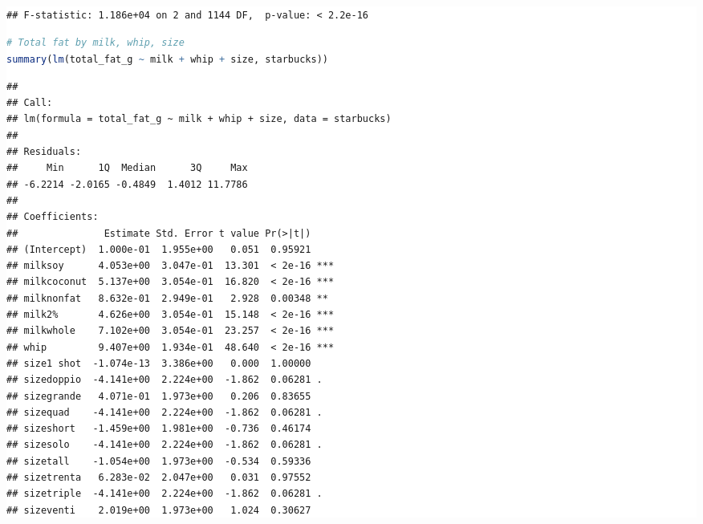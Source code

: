     ## F-statistic: 1.186e+04 on 2 and 1144 DF,  p-value: < 2.2e-16

``` r
# Total fat by milk, whip, size
summary(lm(total_fat_g ~ milk + whip + size, starbucks))
```

    ## 
    ## Call:
    ## lm(formula = total_fat_g ~ milk + whip + size, data = starbucks)
    ## 
    ## Residuals:
    ##     Min      1Q  Median      3Q     Max 
    ## -6.2214 -2.0165 -0.4849  1.4012 11.7786 
    ## 
    ## Coefficients:
    ##               Estimate Std. Error t value Pr(>|t|)    
    ## (Intercept)  1.000e-01  1.955e+00   0.051  0.95921    
    ## milksoy      4.053e+00  3.047e-01  13.301  < 2e-16 ***
    ## milkcoconut  5.137e+00  3.054e-01  16.820  < 2e-16 ***
    ## milknonfat   8.632e-01  2.949e-01   2.928  0.00348 ** 
    ## milk2%       4.626e+00  3.054e-01  15.148  < 2e-16 ***
    ## milkwhole    7.102e+00  3.054e-01  23.257  < 2e-16 ***
    ## whip         9.407e+00  1.934e-01  48.640  < 2e-16 ***
    ## size1 shot  -1.074e-13  3.386e+00   0.000  1.00000    
    ## sizedoppio  -4.141e+00  2.224e+00  -1.862  0.06281 .  
    ## sizegrande   4.071e-01  1.973e+00   0.206  0.83655    
    ## sizequad    -4.141e+00  2.224e+00  -1.862  0.06281 .  
    ## sizeshort   -1.459e+00  1.981e+00  -0.736  0.46174    
    ## sizesolo    -4.141e+00  2.224e+00  -1.862  0.06281 .  
    ## sizetall    -1.054e+00  1.973e+00  -0.534  0.59336    
    ## sizetrenta   6.283e-02  2.047e+00   0.031  0.97552    
    ## sizetriple  -4.141e+00  2.224e+00  -1.862  0.06281 .  
    ## sizeventi    2.019e+00  1.973e+00   1.024  0.30627    